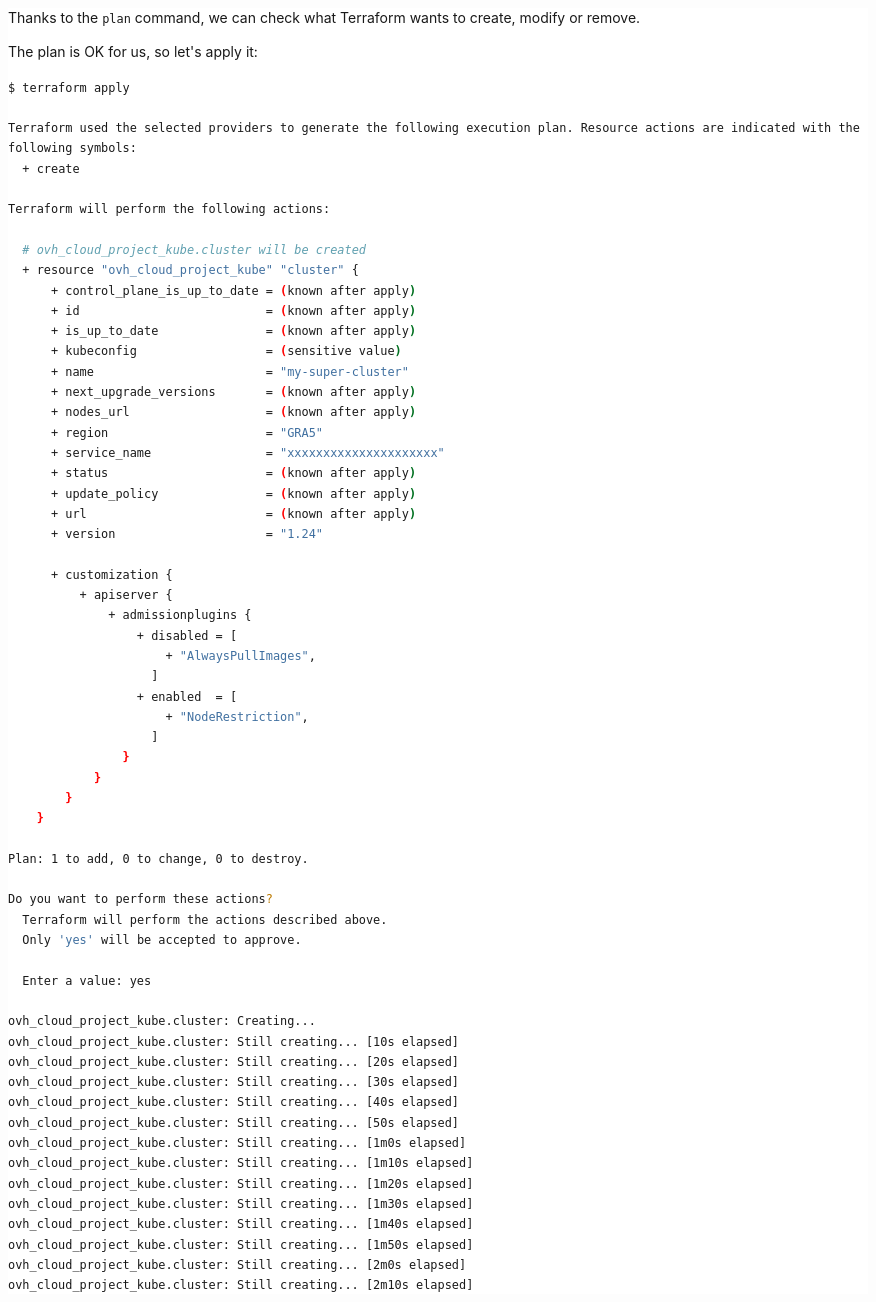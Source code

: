 Thanks to the `plan` command, we can check what Terraform wants to create, modify or remove.

The plan is OK for us, so let's apply it:

```bash
$ terraform apply

Terraform used the selected providers to generate the following execution plan. Resource actions are indicated with the following symbols:
  + create

Terraform will perform the following actions:

  # ovh_cloud_project_kube.cluster will be created
  + resource "ovh_cloud_project_kube" "cluster" {
      + control_plane_is_up_to_date = (known after apply)
      + id                          = (known after apply)
      + is_up_to_date               = (known after apply)
      + kubeconfig                  = (sensitive value)
      + name                        = "my-super-cluster"
      + next_upgrade_versions       = (known after apply)
      + nodes_url                   = (known after apply)
      + region                      = "GRA5"
      + service_name                = "xxxxxxxxxxxxxxxxxxxxx"
      + status                      = (known after apply)
      + update_policy               = (known after apply)
      + url                         = (known after apply)
      + version                     = "1.24"

      + customization {
          + apiserver {
              + admissionplugins {
                  + disabled = [
                      + "AlwaysPullImages",
                    ]
                  + enabled  = [
                      + "NodeRestriction",
                    ]
                }
            }
        }
    }

Plan: 1 to add, 0 to change, 0 to destroy.

Do you want to perform these actions?
  Terraform will perform the actions described above.
  Only 'yes' will be accepted to approve.

  Enter a value: yes

ovh_cloud_project_kube.cluster: Creating...
ovh_cloud_project_kube.cluster: Still creating... [10s elapsed]
ovh_cloud_project_kube.cluster: Still creating... [20s elapsed]
ovh_cloud_project_kube.cluster: Still creating... [30s elapsed]
ovh_cloud_project_kube.cluster: Still creating... [40s elapsed]
ovh_cloud_project_kube.cluster: Still creating... [50s elapsed]
ovh_cloud_project_kube.cluster: Still creating... [1m0s elapsed]
ovh_cloud_project_kube.cluster: Still creating... [1m10s elapsed]
ovh_cloud_project_kube.cluster: Still creating... [1m20s elapsed]
ovh_cloud_project_kube.cluster: Still creating... [1m30s elapsed]
ovh_cloud_project_kube.cluster: Still creating... [1m40s elapsed]
ovh_cloud_project_kube.cluster: Still creating... [1m50s elapsed]
ovh_cloud_project_kube.cluster: Still creating... [2m0s elapsed]
ovh_cloud_project_kube.cluster: Still creating... [2m10s elapsed]
```